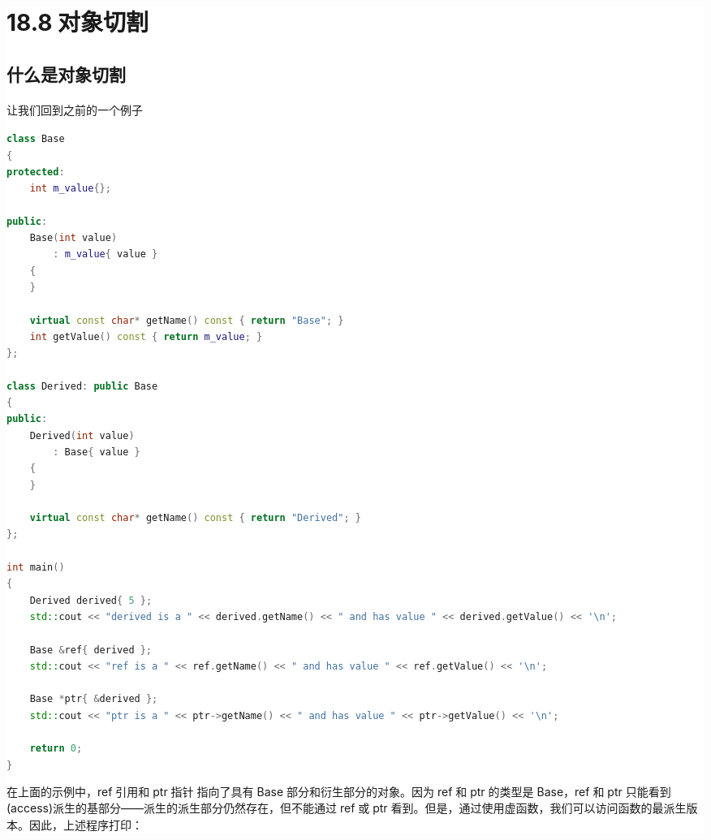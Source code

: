 # 18.8 对象切割

## 什么是对象切割

让我们回到之前的一个例子

```c++
class Base
{
protected:
    int m_value{};

public:
    Base(int value)
        : m_value{ value }
    {
    }

    virtual const char* getName() const { return "Base"; }
    int getValue() const { return m_value; }
};

class Derived: public Base
{
public:
    Derived(int value)
        : Base{ value }
    {
    }

    virtual const char* getName() const { return "Derived"; }
};

int main()
{
    Derived derived{ 5 };
    std::cout << "derived is a " << derived.getName() << " and has value " << derived.getValue() << '\n';

    Base &ref{ derived };
    std::cout << "ref is a " << ref.getName() << " and has value " << ref.getValue() << '\n';

    Base *ptr{ &derived };
    std::cout << "ptr is a " << ptr->getName() << " and has value " << ptr->getValue() << '\n';

    return 0;
}
```

在上面的示例中，ref 引用和 ptr 指针 指向了具有 Base 部分和衍生部分的对象。因为 ref 和 ptr 的类型是 Base，ref 和 ptr 只能看到(access)派生的基部分——派生的派生部分仍然存在，但不能通过 ref 或 ptr 看到。但是，通过使用虚函数，我们可以访问函数的最派生版本。因此，上述程序打印：
